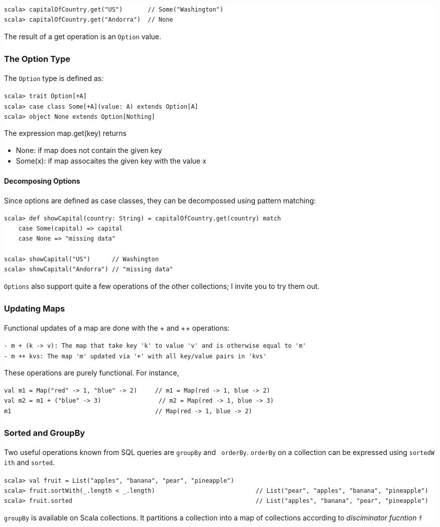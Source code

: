 	scala> capitalOfCountry.get("US")       // Some("Washington")
	scala> capitalOfCountry.get("Andorra")  // None

The result of a get operation is an `Option` value.


### The Option Type
The `Option` type is defined as:

	scala> trait Option[+A]
	scala> case class Some[+A](value: A) extends Option[A]
	scala> object None extends Option[Nothing]

The expression map.get(key) returns
- None: if map does not contain the given key
- Some(x): if map assocaites the given key with the value x

#### Decomposing Options
Since options are defined as case classes, they can be decompossed using pattern matching:

	scala> def showCapital(country: String) = capitalOfCountry.get(country) match
		case Some(capital) => capital
		case None => "missing data"

	scala> showCapital("US")      // Washington
	scala> showCapital("Andorra") // "missing data"

`Options` also support quite a few operations of the other collections; I invite you to try them out.

### Updating Maps
Functional updates of a map are done with the + and ++ operations:

	- m + (k -> v): The map that take key 'k' to value 'v' and is otherwise equal to 'm'
	- m ++ kvs: The map 'm' updated via '+' with all key/value pairs in 'kvs'

These operations are purely functional. For instance,

	val m1 = Map("red" -> 1, "blue" -> 2)     // m1 = Map(red -> 1, blue -> 2)
	val m2 = m1 + ("blue" -> 3)                // m2 = Map(red -> 1, blue -> 3)
	m1                                        // Map(red -> 1, blue -> 2)          

### Sorted and GroupBy
Two useful operations known from SQL queries are `groupBy` and ` orderBy`. `orderBy` on a collection can be expressed 
using `sortedWith` and `sorted`.

	scala> val fruit = List("apples", "banana", "pear", "pineapple") 
	scala> fruit.sortWith(_.length < _.length)                            // List("pear", "apples", "banana", "pineapple")
	scala> fruit.sorted                                                   // List("apples", "banana", "pear", "pineapple")

`groupBy` is available on Scala collections. It partitions a collection into a map of collections according to *disciminator fucntion* `f`
